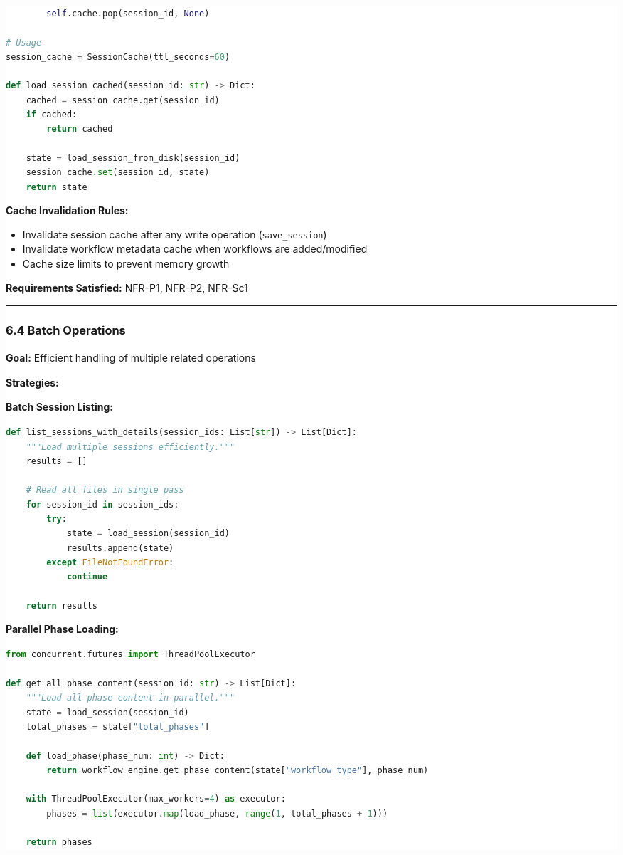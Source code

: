 ```python
        self.cache.pop(session_id, None)

# Usage
session_cache = SessionCache(ttl_seconds=60)

def load_session_cached(session_id: str) -> Dict:
    cached = session_cache.get(session_id)
    if cached:
        return cached
    
    state = load_session_from_disk(session_id)
    session_cache.set(session_id, state)
    return state
```

**Cache Invalidation Rules:**
- Invalidate session cache after any write operation (`save_session`)
- Invalidate workflow metadata cache when workflows are added/modified
- Cache size limits to prevent memory growth

**Requirements Satisfied:** NFR-P1, NFR-P2, NFR-Sc1

---

### 6.4 Batch Operations

**Goal:** Efficient handling of multiple related operations

**Strategies:**

**Batch Session Listing:**
```python
def list_sessions_with_details(session_ids: List[str]) -> List[Dict]:
    """Load multiple sessions efficiently."""
    results = []
    
    # Read all files in single pass
    for session_id in session_ids:
        try:
            state = load_session(session_id)
            results.append(state)
        except FileNotFoundError:
            continue
    
    return results
```

**Parallel Phase Loading:**
```python
from concurrent.futures import ThreadPoolExecutor

def get_all_phase_content(session_id: str) -> List[Dict]:
    """Load all phase content in parallel."""
    state = load_session(session_id)
    total_phases = state["total_phases"]
    
    def load_phase(phase_num: int) -> Dict:
        return workflow_engine.get_phase_content(state["workflow_type"], phase_num)
    
    with ThreadPoolExecutor(max_workers=4) as executor:
        phases = list(executor.map(load_phase, range(1, total_phases + 1)))
    
    return phases
```
